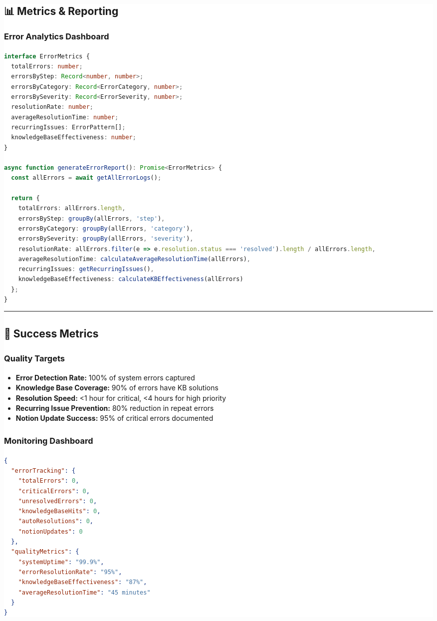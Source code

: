 
## 📊 Metrics & Reporting

### Error Analytics Dashboard
```typescript
interface ErrorMetrics {
  totalErrors: number;
  errorsByStep: Record<number, number>;
  errorsByCategory: Record<ErrorCategory, number>;
  errorsBySeverity: Record<ErrorSeverity, number>;
  resolutionRate: number;
  averageResolutionTime: number;
  recurringIssues: ErrorPattern[];
  knowledgeBaseEffectiveness: number;
}

async function generateErrorReport(): Promise<ErrorMetrics> {
  const allErrors = await getAllErrorLogs();
  
  return {
    totalErrors: allErrors.length,
    errorsByStep: groupBy(allErrors, 'step'),
    errorsByCategory: groupBy(allErrors, 'category'),
    errorsBySeverity: groupBy(allErrors, 'severity'),
    resolutionRate: allErrors.filter(e => e.resolution.status === 'resolved').length / allErrors.length,
    averageResolutionTime: calculateAverageResolutionTime(allErrors),
    recurringIssues: getRecurringIssues(),
    knowledgeBaseEffectiveness: calculateKBEffectiveness(allErrors)
  };
}
```

---

## 🎯 Success Metrics

### Quality Targets
- **Error Detection Rate:** 100% of system errors captured
- **Knowledge Base Coverage:** 90% of errors have KB solutions
- **Resolution Speed:** <1 hour for critical, <4 hours for high priority
- **Recurring Issue Prevention:** 80% reduction in repeat errors
- **Notion Update Success:** 95% of critical errors documented

### Monitoring Dashboard
```json
{
  "errorTracking": {
    "totalErrors": 0,
    "criticalErrors": 0,
    "unresolvedErrors": 0,
    "knowledgeBaseHits": 0,
    "autoResolutions": 0,
    "notionUpdates": 0
  },
  "qualityMetrics": {
    "systemUptime": "99.9%",
    "errorResolutionRate": "95%",
    "knowledgeBaseEffectiveness": "87%",
    "averageResolutionTime": "45 minutes"
  }
}
```